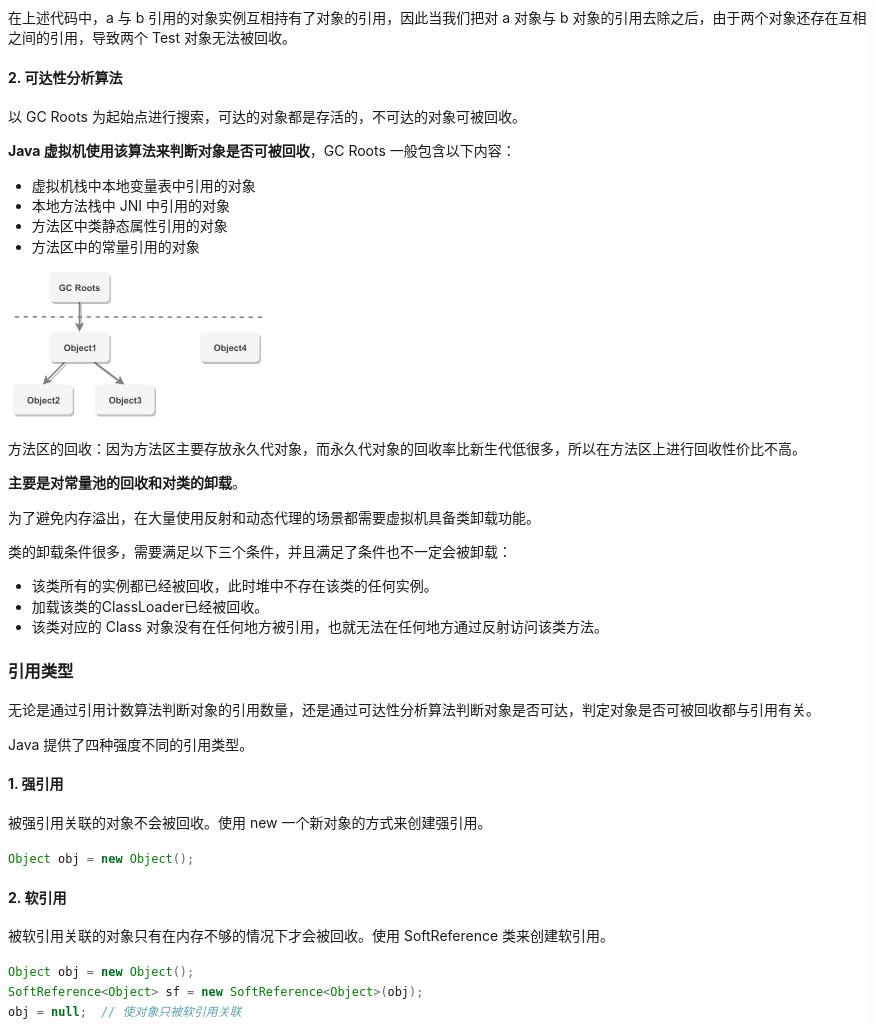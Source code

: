 
在上述代码中，a 与 b 引用的对象实例互相持有了对象的引用，因此当我们把对 a 对象与 b 对象的引用去除之后，由于两个对象还存在互相之间的引用，导致两个 Test 对象无法被回收。

#### 2. 可达性分析算法

以 GC Roots 为起始点进行搜索，可达的对象都是存活的，不可达的对象可被回收。

**Java 虚拟机使用该算法来判断对象是否可被回收**，GC Roots 一般包含以下内容：

- 虚拟机栈中本地变量表中引用的对象
- 本地方法栈中 JNI 中引用的对象
- 方法区中类静态属性引用的对象
- 方法区中的常量引用的对象

![image.png](assets/image-20210418165930-jenk1sg.png)

方法区的回收：因为方法区主要存放永久代对象，而永久代对象的回收率比新生代低很多，所以在方法区上进行回收性价比不高。

**主要是对常量池的回收和对类的卸载**。

为了避免内存溢出，在大量使用反射和动态代理的场景都需要虚拟机具备类卸载功能。

类的卸载条件很多，需要满足以下三个条件，并且满足了条件也不一定会被卸载：

- 该类所有的实例都已经被回收，此时堆中不存在该类的任何实例。
- 加载该类的ClassLoader已经被回收。
- 该类对应的 Class 对象没有在任何地方被引用，也就无法在任何地方通过反射访问该类方法。

### 引用类型

无论是通过引用计数算法判断对象的引用数量，还是通过可达性分析算法判断对象是否可达，判定对象是否可被回收都与引用有关。

Java 提供了四种强度不同的引用类型。

#### 1. 强引用

被强引用关联的对象不会被回收。使用 new 一个新对象的方式来创建强引用。

```java
Object obj = new Object();
```

#### 2. 软引用

被软引用关联的对象只有在内存不够的情况下才会被回收。使用 SoftReference 类来创建软引用。

```java
Object obj = new Object();
SoftReference<Object> sf = new SoftReference<Object>(obj);
obj = null;  // 使对象只被软引用关联
```
